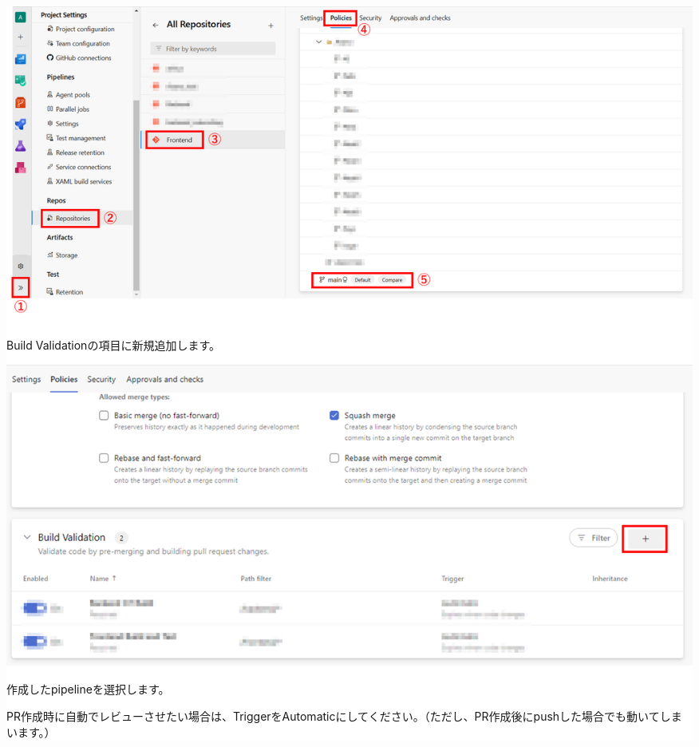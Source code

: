 ![ブランチ選択](/images/4675af5b8b0dd0/14.png)

Build Validationの項目に新規追加します。

![Build Validationへの追加](/images/4675af5b8b0dd0/15.png)

作成したpipelineを選択します。

PR作成時に自動でレビューさせたい場合は、TriggerをAutomaticにしてください。（ただし、PR作成後にpushした場合でも動いてしまいます。）
